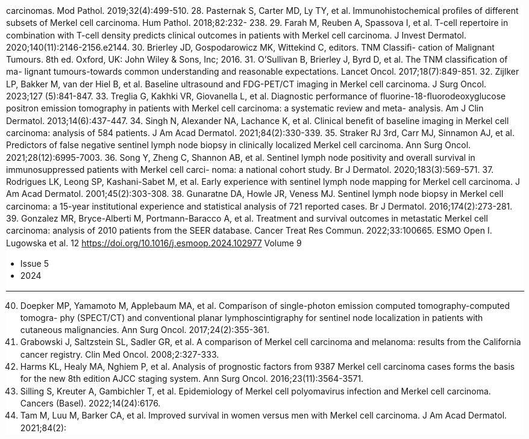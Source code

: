 carcinomas. Mod Pathol. 2019;32(4):499-510.
28. Pasternak S, Carter MD, Ly TY, et al. Immunohistochemical proﬁles of
different subsets of Merkel cell carcinoma. Hum Pathol. 2018;82:232-
238.
29. Farah M, Reuben A, Spassova I, et al. T-cell repertoire in combination
with T-cell density predicts clinical outcomes in patients with Merkel
cell carcinoma. J Invest Dermatol. 2020;140(11):2146-2156.e2144.
30. Brierley JD, Gospodarowicz MK, Wittekind C, editors. TNM Classiﬁ-
cation of Malignant Tumours. 8th ed. Oxford, UK: John Wiley & Sons,
Inc; 2016.
31. O’Sullivan B, Brierley J, Byrd D, et al. The TNM classiﬁcation of ma-
lignant tumours-towards common understanding and reasonable
expectations. Lancet Oncol. 2017;18(7):849-851.
32. Zijlker LP, Bakker M, van der Hiel B, et al. Baseline ultrasound and
FDG-PET/CT imaging in Merkel cell carcinoma. J Surg Oncol. 2023;127
(5):841-847.
33. Treglia G, Kakhki VR, Giovanella L, et al. Diagnostic performance of
ﬂuorine-18-ﬂuorodeoxyglucose positron emission tomography in
patients with Merkel cell carcinoma: a systematic review and meta-
analysis. Am J Clin Dermatol. 2013;14(6):437-447.
34. Singh N, Alexander NA, Lachance K, et al. Clinical beneﬁt of baseline
imaging in Merkel cell carcinoma: analysis of 584 patients. J Am Acad
Dermatol. 2021;84(2):330-339.
35. Straker RJ 3rd, Carr MJ, Sinnamon AJ, et al. Predictors of false
negative sentinel lymph node biopsy in clinically localized Merkel cell
carcinoma. Ann Surg Oncol. 2021;28(12):6995-7003.
36. Song Y, Zheng C, Shannon AB, et al. Sentinel lymph node positivity and
overall survival in immunosuppressed patients with Merkel cell carci-
noma: a national cohort study. Br J Dermatol. 2020;183(3):569-571.
37. Rodrigues LK, Leong SP, Kashani-Sabet M, et al. Early experience with
sentinel lymph node mapping for Merkel cell carcinoma. J Am Acad
Dermatol. 2001;45(2):303-308.
38. Gunaratne DA, Howle JR, Veness MJ. Sentinel lymph node biopsy in
Merkel cell carcinoma: a 15-year institutional experience and statistical
analysis of 721 reported cases. Br J Dermatol. 2016;174(2):273-281.
39. Gonzalez MR, Bryce-Alberti M, Portmann-Baracco A, et al. Treatment
and survival outcomes in metastatic Merkel cell carcinoma: analysis
of 2010 patients from the SEER database. Cancer Treat Res Commun.
2022;33:100665.
ESMO Open
I. Lugowska et al.
12
https://doi.org/10.1016/j.esmoop.2024.102977
Volume 9
- Issue 5
- 2024

---
40. Doepker MP, Yamamoto M, Applebaum MA, et al. Comparison of
single-photon emission computed tomography-computed tomogra-
phy (SPECT/CT) and conventional planar lymphoscintigraphy for
sentinel node localization in patients with cutaneous malignancies.
Ann Surg Oncol. 2017;24(2):355-361.
41. Grabowski J, Saltzstein SL, Sadler GR, et al. A comparison of Merkel
cell carcinoma and melanoma: results from the California cancer
registry. Clin Med Oncol. 2008;2:327-333.
42. Harms KL, Healy MA, Nghiem P, et al. Analysis of prognostic factors
from 9387 Merkel cell carcinoma cases forms the basis for the new 8th
edition AJCC staging system. Ann Surg Oncol. 2016;23(11):3564-3571.
43. Silling S, Kreuter A, Gambichler T, et al. Epidemiology of Merkel cell
polyomavirus infection and Merkel cell carcinoma. Cancers (Basel).
2022;14(24):6176.
44. Tam M, Luu M, Barker CA, et al. Improved survival in women versus
men with Merkel cell carcinoma. J Am Acad Dermatol. 2021;84(2):